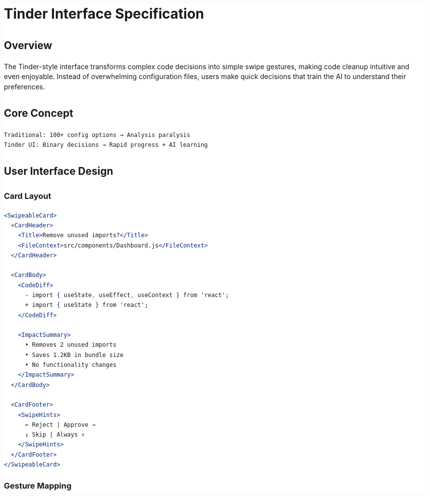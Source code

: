 # Tinder Interface Specification

## Overview

The Tinder-style interface transforms complex code decisions into simple swipe gestures, making code cleanup intuitive and even enjoyable. Instead of overwhelming configuration files, users make quick decisions that train the AI to understand their preferences.

## Core Concept

```
Traditional: 100+ config options → Analysis paralysis
Tinder UI: Binary decisions → Rapid progress + AI learning
```

## User Interface Design

### Card Layout

```jsx
<SwipeableCard>
  <CardHeader>
    <Title>Remove unused imports?</Title>
    <FileContext>src/components/Dashboard.js</FileContext>
  </CardHeader>
  
  <CardBody>
    <CodeDiff>
      - import { useState, useEffect, useContext } from 'react';
      + import { useState } from 'react';
    </CodeDiff>
    
    <ImpactSummary>
      • Removes 2 unused imports
      • Saves 1.2KB in bundle size
      • No functionality changes
    </ImpactSummary>
  </CardBody>
  
  <CardFooter>
    <SwipeHints>
      ← Reject | Approve →
      ↓ Skip | Always ↑
    </SwipeHints>
  </CardFooter>
</SwipeableCard>
```

### Gesture Mapping
